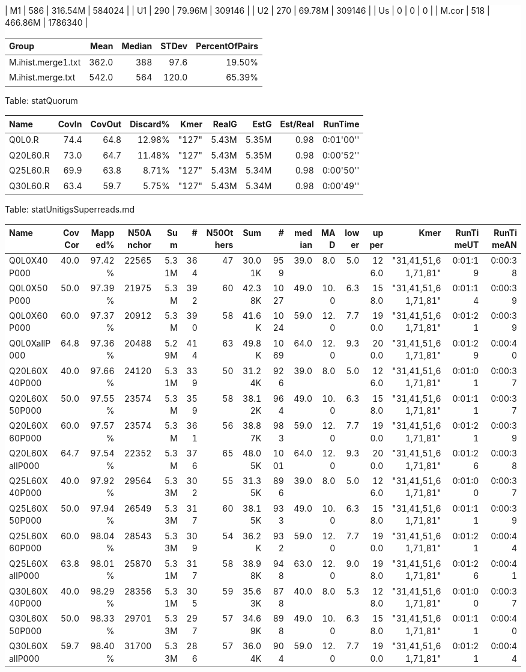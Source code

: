 | M1            | 586 | 316.54M |  584024 |
| U1            | 290 |  79.96M |  309146 |
| U2            | 270 |  69.78M |  309146 |
| Us            |   0 |       0 |       0 |
| M.cor         | 518 | 466.86M | 1786340 |

| Group              |  Mean | Median | STDev | PercentOfPairs |
|:-------------------|------:|-------:|------:|---------------:|
| M.ihist.merge1.txt | 362.0 |    388 |  97.6 |         19.50% |
| M.ihist.merge.txt  | 542.0 |    564 | 120.0 |         65.39% |


Table: statQuorum

| Name     | CovIn | CovOut | Discard% |  Kmer | RealG |  EstG | Est/Real |   RunTime |
|:---------|------:|-------:|---------:|------:|------:|------:|---------:|----------:|
| Q0L0.R   |  74.4 |   64.8 |   12.98% | "127" | 5.43M | 5.35M |     0.98 | 0:01'00'' |
| Q20L60.R |  73.0 |   64.7 |   11.48% | "127" | 5.43M | 5.35M |     0.98 | 0:00'52'' |
| Q25L60.R |  69.9 |   63.8 |    8.71% | "127" | 5.43M | 5.34M |     0.98 | 0:00'50'' |
| Q30L60.R |  63.4 |   59.7 |    5.75% | "127" | 5.43M | 5.34M |     0.98 | 0:00'49'' |


Table: statUnitigsSuperreads.md

| Name           | CovCor | Mapped% | N50Anchor |   Sum |   # | N50Others |    Sum |    # | median |  MAD | lower | upper |                Kmer | RunTimeUT | RunTimeAN |
|:---------------|-------:|--------:|----------:|------:|----:|----------:|-------:|-----:|-------:|-----:|------:|------:|--------------------:|----------:|----------:|
| Q0L0X40P000    |   40.0 |  97.42% |     22565 | 5.31M | 364 |        47 | 30.01K |  959 |   39.0 |  8.0 |   5.0 | 126.0 | "31,41,51,61,71,81" |   0:01:19 |   0:00:38 |
| Q0L0X50P000    |   50.0 |  97.39% |     21975 |  5.3M | 392 |        60 | 42.38K | 1027 |   49.0 | 10.0 |   6.3 | 158.0 | "31,41,51,61,71,81" |   0:01:14 |   0:00:39 |
| Q0L0X60P000    |   60.0 |  97.37% |     20912 |  5.3M | 390 |        58 |  41.6K | 1024 |   59.0 | 12.0 |   7.7 | 190.0 | "31,41,51,61,71,81" |   0:01:21 |   0:00:39 |
| Q0L0XallP000   |   64.8 |  97.36% |     20488 | 5.29M | 414 |        63 |  49.8K | 1069 |   64.0 | 12.0 |   9.3 | 200.0 | "31,41,51,61,71,81" |   0:01:29 |   0:00:40 |
| Q20L60X40P000  |   40.0 |  97.66% |     24120 | 5.31M | 339 |        50 | 31.24K |  926 |   39.0 |  8.0 |   5.0 | 126.0 | "31,41,51,61,71,81" |   0:01:01 |   0:00:37 |
| Q20L60X50P000  |   50.0 |  97.55% |     23574 |  5.3M | 359 |        58 | 38.12K |  964 |   49.0 | 10.0 |   6.3 | 158.0 | "31,41,51,61,71,81" |   0:01:11 |   0:00:37 |
| Q20L60X60P000  |   60.0 |  97.57% |     23574 |  5.3M | 361 |        56 | 38.87K |  983 |   59.0 | 12.0 |   7.7 | 190.0 | "31,41,51,61,71,81" |   0:01:21 |   0:00:39 |
| Q20L60XallP000 |   64.7 |  97.54% |     22352 |  5.3M | 376 |        65 | 48.05K | 1001 |   64.0 | 12.0 |   9.3 | 200.0 | "31,41,51,61,71,81" |   0:01:26 |   0:00:38 |
| Q25L60X40P000  |   40.0 |  97.92% |     29564 | 5.33M | 302 |        55 | 31.35K |  896 |   39.0 |  8.0 |   5.0 | 126.0 | "31,41,51,61,71,81" |   0:01:00 |   0:00:37 |
| Q25L60X50P000  |   50.0 |  97.94% |     26549 | 5.33M | 317 |        60 | 38.15K |  933 |   49.0 | 10.0 |   6.3 | 158.0 | "31,41,51,61,71,81" |   0:01:11 |   0:00:39 |
| Q25L60X60P000  |   60.0 |  98.04% |     28543 | 5.33M | 309 |        54 |  36.2K |  932 |   59.0 | 12.0 |   7.7 | 190.0 | "31,41,51,61,71,81" |   0:01:21 |   0:00:44 |
| Q25L60XallP000 |   63.8 |  98.01% |     25870 | 5.31M | 317 |        58 | 38.98K |  948 |   63.0 | 12.0 |   9.0 | 198.0 | "31,41,51,61,71,81" |   0:01:26 |   0:00:41 |
| Q30L60X40P000  |   40.0 |  98.29% |     28356 | 5.31M | 305 |        59 | 35.63K |  878 |   40.0 |  8.0 |   5.3 | 128.0 | "31,41,51,61,71,81" |   0:01:00 |   0:00:37 |
| Q30L60X50P000  |   50.0 |  98.33% |     29701 | 5.33M | 297 |        57 | 34.69K |  898 |   49.0 | 10.0 |   6.3 | 158.0 | "31,41,51,61,71,81" |   0:01:11 |   0:00:40 |
| Q30L60XallP000 |   59.7 |  98.40% |     31700 | 5.33M | 286 |        57 | 36.04K |  904 |   59.0 | 12.0 |   7.7 | 190.0 | "31,41,51,61,71,81" |   0:01:21 |   0:00:44 |

